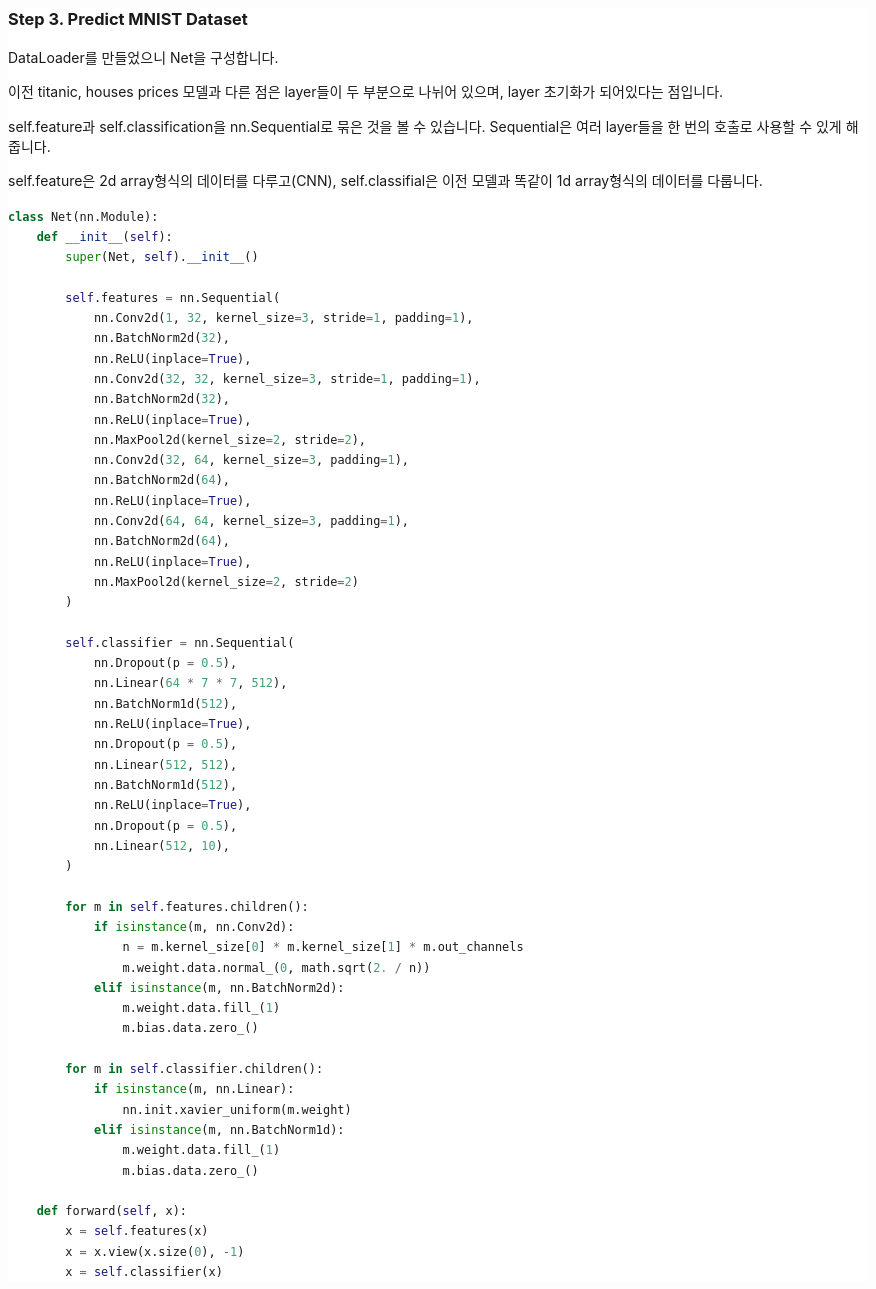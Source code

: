 ### Step 3. Predict MNIST Dataset

DataLoader를 만들었으니 Net을 구성합니다. 

이전 titanic, houses prices 모델과 다른 점은 layer들이 두 부분으로 나뉘어 있으며, layer 초기화가 되어있다는 점입니다.

self.feature과 self.classification을 nn.Sequential로 묶은 것을 볼 수 있습니다. Sequential은 여러 layer들을 한 번의 호출로 사용할 수 있게 해 줍니다.

self.feature은 2d array형식의 데이터를 다루고(CNN), self.classifial은 이전 모델과 똑같이 1d array형식의 데이터를 다룹니다.

```python
class Net(nn.Module):    
    def __init__(self):
        super(Net, self).__init__()
          
        self.features = nn.Sequential(
            nn.Conv2d(1, 32, kernel_size=3, stride=1, padding=1),
            nn.BatchNorm2d(32),
            nn.ReLU(inplace=True),
            nn.Conv2d(32, 32, kernel_size=3, stride=1, padding=1),
            nn.BatchNorm2d(32),
            nn.ReLU(inplace=True),
            nn.MaxPool2d(kernel_size=2, stride=2),
            nn.Conv2d(32, 64, kernel_size=3, padding=1),
            nn.BatchNorm2d(64),
            nn.ReLU(inplace=True),
            nn.Conv2d(64, 64, kernel_size=3, padding=1),
            nn.BatchNorm2d(64),
            nn.ReLU(inplace=True),
            nn.MaxPool2d(kernel_size=2, stride=2)
        )
          
        self.classifier = nn.Sequential(
            nn.Dropout(p = 0.5),
            nn.Linear(64 * 7 * 7, 512),
            nn.BatchNorm1d(512),
            nn.ReLU(inplace=True),
            nn.Dropout(p = 0.5),
            nn.Linear(512, 512),
            nn.BatchNorm1d(512),
            nn.ReLU(inplace=True),
            nn.Dropout(p = 0.5),
            nn.Linear(512, 10),
        )
          
        for m in self.features.children():
            if isinstance(m, nn.Conv2d):
                n = m.kernel_size[0] * m.kernel_size[1] * m.out_channels
                m.weight.data.normal_(0, math.sqrt(2. / n))
            elif isinstance(m, nn.BatchNorm2d):
                m.weight.data.fill_(1)
                m.bias.data.zero_()
        
        for m in self.classifier.children():
            if isinstance(m, nn.Linear):
                nn.init.xavier_uniform(m.weight)
            elif isinstance(m, nn.BatchNorm1d):
                m.weight.data.fill_(1)
                m.bias.data.zero_()
                
    def forward(self, x):
        x = self.features(x)
        x = x.view(x.size(0), -1)
        x = self.classifier(x)
```